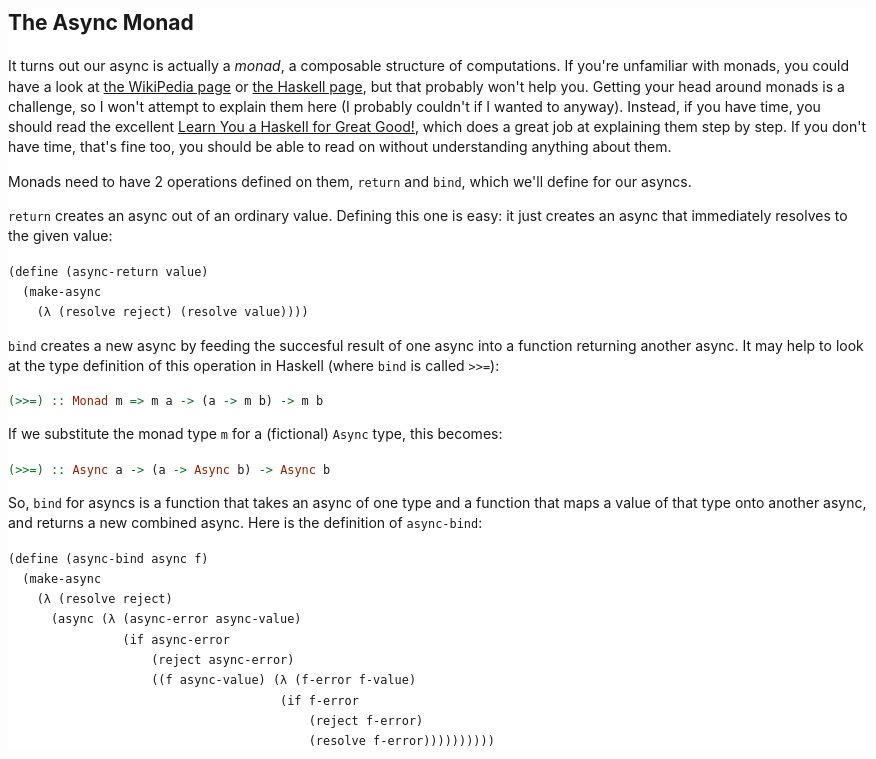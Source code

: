 ## The Async Monad

It turns out our async is actually a *monad*, a composable structure of
computations.  If you're unfamiliar with monads, you could have a look at [the WikiPedia page](https://en.wikipedia.org/wiki/Monad_%28functional_programming%29 "Monad · Wikipedia")
or [the Haskell page](https://wiki.haskell.org/Monad "Monad · Haskell"), but that probably won't
help you. Getting your head around monads is a challenge, so I won't attempt to
explain them here (I probably couldn't if I wanted to anyway). Instead, if you
have time, you should read the excellent [Learn You a Haskell for Great Good!](http://learnyouahaskell.com/ "Functors, Applicative Functors and Monoids · Learn You a Haskell for Great Good!"), which does a great job at explaining them step by step.
If you don't have time, that's fine too, you should be able to read on without
understanding anything about them.

Monads need to have 2 operations defined on them, `return` and `bind`, which we'll define for our asyncs.

`return` creates an async out of an ordinary value. Defining this one is easy: it just
creates an async that immediately resolves to the given value:

```racket
(define (async-return value)
  (make-async 
    (λ (resolve reject) (resolve value))))
```

`bind` creates a new async by feeding the succesful result 
of one async into a function returning another async. It may help to look at the
type definition of this operation in Haskell (where `bind` is called `>>=`):

```haskell
(>>=) :: Monad m => m a -> (a -> m b) -> m b
```

If we substitute the monad type `m` for a (fictional) `Async` type, this becomes:

```haskell
(>>=) :: Async a -> (a -> Async b) -> Async b
```

So, `bind` for asyncs is a function that takes an async of one type and a function 
that maps a value of that type onto another async, and returns a new combined async. 
Here is the definition of `async-bind`:

```racket
(define (async-bind async f)
  (make-async 
    (λ (resolve reject)
      (async (λ (async-error async-value)
                (if async-error
                    (reject async-error)
                    ((f async-value) (λ (f-error f-value) 
                                      (if f-error 
                                          (reject f-error)
                                          (resolve f-error))))))))))
```
